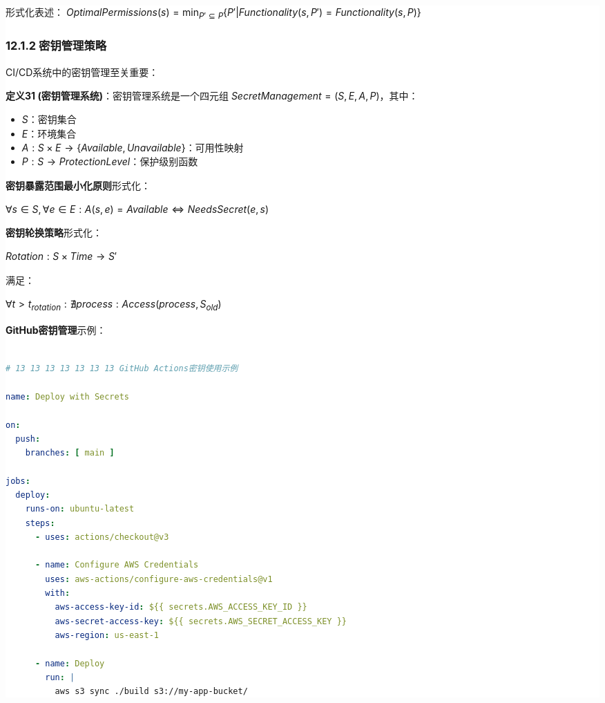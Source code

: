形式化表述：
$OptimalPermissions(s) = \min_{P' \subseteq P} \{P' | Functionality(s, P') = Functionality(s, P)\}$

### 12.1.2 密钥管理策略

CI/CD系统中的密钥管理至关重要：

**定义31 (密钥管理系统)**：密钥管理系统是一个四元组 $SecretManagement = (S, E, A, P)$，其中：

- $S$：密钥集合
- $E$：环境集合
- $A: S \times E \to \{Available, Unavailable\}$：可用性映射
- $P: S \to ProtectionLevel$：保护级别函数

**密钥暴露范围最小化原则**形式化：

$\forall s \in S, \forall e \in E: A(s, e) = Available \iff NeedsSecret(e, s)$

**密钥轮换策略**形式化：

$Rotation: S \times Time \to S'$

满足：

$\forall t > t_{rotation}: \nexists process: Access(process, S_{old})$

**GitHub密钥管理**示例：

```yaml

# 13 13 13 13 13 13 13 GitHub Actions密钥使用示例

name: Deploy with Secrets

on:
  push:
    branches: [ main ]

jobs:
  deploy:
    runs-on: ubuntu-latest
    steps:
      - uses: actions/checkout@v3
      
      - name: Configure AWS Credentials
        uses: aws-actions/configure-aws-credentials@v1
        with:
          aws-access-key-id: ${{ secrets.AWS_ACCESS_KEY_ID }}
          aws-secret-access-key: ${{ secrets.AWS_SECRET_ACCESS_KEY }}
          aws-region: us-east-1
          
      - name: Deploy
        run: |
          aws s3 sync ./build s3://my-app-bucket/

```
